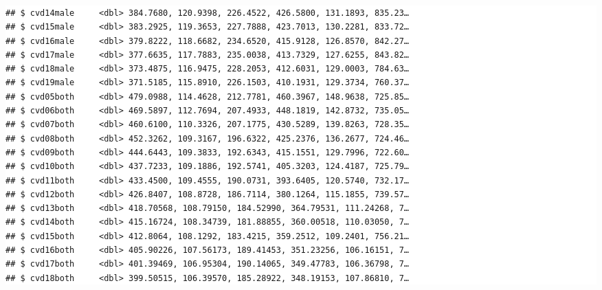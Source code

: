     ## $ cvd14male     <dbl> 384.7680, 120.9398, 226.4522, 426.5800, 131.1893, 835.23…
    ## $ cvd15male     <dbl> 383.2925, 119.3653, 227.7888, 423.7013, 130.2281, 833.72…
    ## $ cvd16male     <dbl> 379.8222, 118.6682, 234.6520, 415.9128, 126.8570, 842.27…
    ## $ cvd17male     <dbl> 377.6635, 117.7883, 235.0038, 413.7329, 127.6255, 843.82…
    ## $ cvd18male     <dbl> 373.4875, 116.9475, 228.2053, 412.6031, 129.0003, 784.63…
    ## $ cvd19male     <dbl> 371.5185, 115.8910, 226.1503, 410.1931, 129.3734, 760.37…
    ## $ cvd05both     <dbl> 479.0988, 114.4628, 212.7781, 460.3967, 148.9638, 725.85…
    ## $ cvd06both     <dbl> 469.5897, 112.7694, 207.4933, 448.1819, 142.8732, 735.05…
    ## $ cvd07both     <dbl> 460.6100, 110.3326, 207.1775, 430.5289, 139.8263, 728.35…
    ## $ cvd08both     <dbl> 452.3262, 109.3167, 196.6322, 425.2376, 136.2677, 724.46…
    ## $ cvd09both     <dbl> 444.6443, 109.3833, 192.6343, 415.1551, 129.7996, 722.60…
    ## $ cvd10both     <dbl> 437.7233, 109.1886, 192.5741, 405.3203, 124.4187, 725.79…
    ## $ cvd11both     <dbl> 433.4500, 109.4555, 190.0731, 393.6405, 120.5740, 732.17…
    ## $ cvd12both     <dbl> 426.8407, 108.8728, 186.7114, 380.1264, 115.1855, 739.57…
    ## $ cvd13both     <dbl> 418.70568, 108.79150, 184.52990, 364.79531, 111.24268, 7…
    ## $ cvd14both     <dbl> 415.16724, 108.34739, 181.88855, 360.00518, 110.03050, 7…
    ## $ cvd15both     <dbl> 412.8064, 108.1292, 183.4215, 359.2512, 109.2401, 756.21…
    ## $ cvd16both     <dbl> 405.90226, 107.56173, 189.41453, 351.23256, 106.16151, 7…
    ## $ cvd17both     <dbl> 401.39469, 106.95304, 190.14065, 349.47783, 106.36798, 7…
    ## $ cvd18both     <dbl> 399.50515, 106.39570, 185.28922, 348.19153, 107.86810, 7…